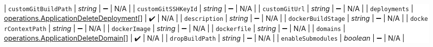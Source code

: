 | `customGitBuildPath`                                                                                                     | *string*                                                                                                                 | :heavy_minus_sign:                                                                                                       | N/A                                                                                                                      |
| `customGitSSHKeyId`                                                                                                      | *string*                                                                                                                 | :heavy_minus_sign:                                                                                                       | N/A                                                                                                                      |
| `customGitUrl`                                                                                                           | *string*                                                                                                                 | :heavy_minus_sign:                                                                                                       | N/A                                                                                                                      |
| `deployments`                                                                                                            | [operations.ApplicationDeleteDeployment](../../models/operations/applicationdeletedeployment.md)[]                       | :heavy_check_mark:                                                                                                       | N/A                                                                                                                      |
| `description`                                                                                                            | *string*                                                                                                                 | :heavy_minus_sign:                                                                                                       | N/A                                                                                                                      |
| `dockerBuildStage`                                                                                                       | *string*                                                                                                                 | :heavy_minus_sign:                                                                                                       | N/A                                                                                                                      |
| `dockerContextPath`                                                                                                      | *string*                                                                                                                 | :heavy_minus_sign:                                                                                                       | N/A                                                                                                                      |
| `dockerImage`                                                                                                            | *string*                                                                                                                 | :heavy_minus_sign:                                                                                                       | N/A                                                                                                                      |
| `dockerfile`                                                                                                             | *string*                                                                                                                 | :heavy_minus_sign:                                                                                                       | N/A                                                                                                                      |
| `domains`                                                                                                                | [operations.ApplicationDeleteDomain](../../models/operations/applicationdeletedomain.md)[]                               | :heavy_check_mark:                                                                                                       | N/A                                                                                                                      |
| `dropBuildPath`                                                                                                          | *string*                                                                                                                 | :heavy_minus_sign:                                                                                                       | N/A                                                                                                                      |
| `enableSubmodules`                                                                                                       | *boolean*                                                                                                                | :heavy_minus_sign:                                                                                                       | N/A                                                                                                                      |